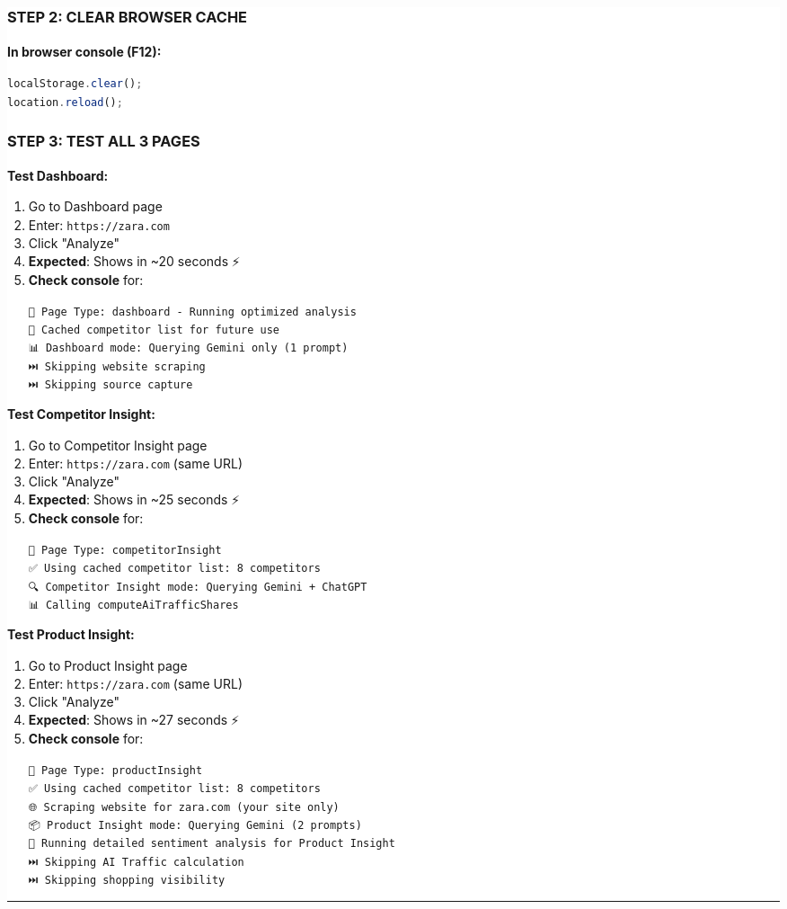 ### **STEP 2: CLEAR BROWSER CACHE**

**In browser console (F12):**
```javascript
localStorage.clear();
location.reload();
```

### **STEP 3: TEST ALL 3 PAGES**

**Test Dashboard:**
1. Go to Dashboard page
2. Enter: `https://zara.com`
3. Click "Analyze"
4. **Expected**: Shows in ~20 seconds ⚡
5. **Check console** for:
   ```
   📄 Page Type: dashboard - Running optimized analysis
   💾 Cached competitor list for future use
   📊 Dashboard mode: Querying Gemini only (1 prompt)
   ⏭️ Skipping website scraping
   ⏭️ Skipping source capture
   ```

**Test Competitor Insight:**
1. Go to Competitor Insight page
2. Enter: `https://zara.com` (same URL)
3. Click "Analyze"
4. **Expected**: Shows in ~25 seconds ⚡
5. **Check console** for:
   ```
   📄 Page Type: competitorInsight
   ✅ Using cached competitor list: 8 competitors
   🔍 Competitor Insight mode: Querying Gemini + ChatGPT
   📊 Calling computeAiTrafficShares
   ```

**Test Product Insight:**
1. Go to Product Insight page
2. Enter: `https://zara.com` (same URL)
3. Click "Analyze"
4. **Expected**: Shows in ~27 seconds ⚡
5. **Check console** for:
   ```
   📄 Page Type: productInsight
   ✅ Using cached competitor list: 8 competitors
   🌐 Scraping website for zara.com (your site only)
   📦 Product Insight mode: Querying Gemini (2 prompts)
   💭 Running detailed sentiment analysis for Product Insight
   ⏭️ Skipping AI Traffic calculation
   ⏭️ Skipping shopping visibility
   ```

---
